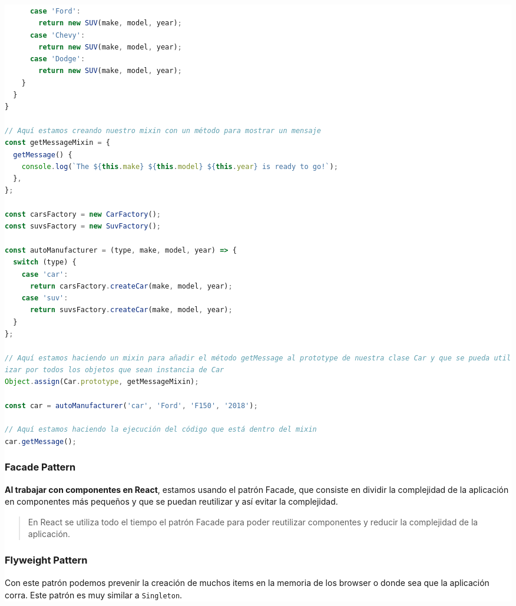 ```js
      case 'Ford':
        return new SUV(make, model, year);
      case 'Chevy':
        return new SUV(make, model, year);
      case 'Dodge':
        return new SUV(make, model, year);
    }
  }
}

// Aquí estamos creando nuestro mixin con un método para mostrar un mensaje
const getMessageMixin = {
  getMessage() {
    console.log(`The ${this.make} ${this.model} ${this.year} is ready to go!`);
  },
};

const carsFactory = new CarFactory();
const suvsFactory = new SuvFactory();

const autoManufacturer = (type, make, model, year) => {
  switch (type) {
    case 'car':
      return carsFactory.createCar(make, model, year);
    case 'suv':
      return suvsFactory.createCar(make, model, year);
  }
};

// Aquí estamos haciendo un mixin para añadir el método getMessage al prototype de nuestra clase Car y que se pueda utilizar por todos los objetos que sean instancia de Car
Object.assign(Car.prototype, getMessageMixin);

const car = autoManufacturer('car', 'Ford', 'F150', '2018');

// Aquí estamos haciendo la ejecución del código que está dentro del mixin
car.getMessage();
```

### Facade Pattern

**Al trabajar con componentes en React**, estamos usando el patrón Facade, que consiste en dividir la complejidad de la aplicación en componentes más pequeños y que se puedan reutilizar y así evitar la complejidad.

> En React se utiliza todo el tiempo el patrón Facade para poder reutilizar componentes y reducir la complejidad de la aplicación.

### Flyweight Pattern

Con este patrón podemos prevenir la creación de muchos items en la memoria de los browser o donde sea que la aplicación corra.
Este patrón es muy similar a `Singleton`.
